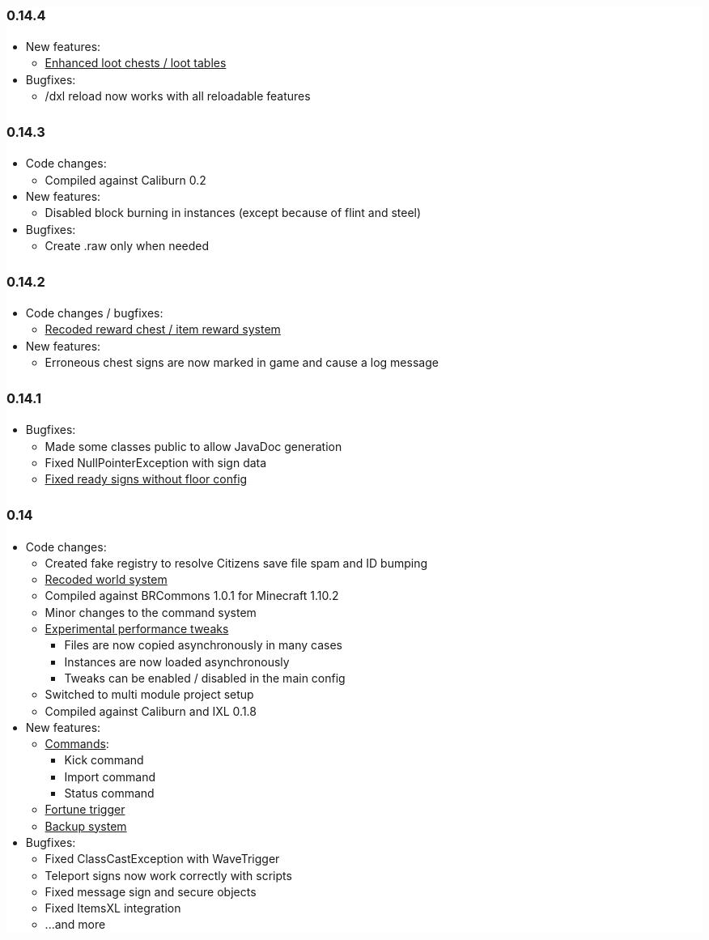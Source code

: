 ### 0.14.4
* New features:
  * [Enhanced loot chests / loot tables](../issues/104)
* Bugfixes:
  * /dxl reload now works with all reloadable features

### 0.14.3
* Code changes:
  * Compiled against Caliburn 0.2
* New features:
  * Disabled block burning in instances (except because of flint and steel)
* Bugfixes:
  * Create .raw only when needed

### 0.14.2
* Code changes / bugfixes:
  * [Recoded reward chest / item reward system](../issues/113)
* New features:
  * Erroneous chest signs are now marked in game and cause a log message

### 0.14.1
* Bugfixes:
  * Made some classes public to allow JavaDoc generation
  * Fixed NullPointerException with sign data
  * [Fixed ready signs without floor config](../issues/111)

### 0.14
* Code changes:
  * Created fake registry to resolve Citizens save file spam and ID bumping
  * [Recoded world system](../issues/94)
  * Compiled against BRCommons 1.0.1 for Minecraft 1.10.2
  * Minor changes to the command system
  * [Experimental performance tweaks](../issues/39)
    * Files are now copied asynchronously in many cases
    * Instances are now loaded asynchronously
    * Tweaks can be enabled / disabled in the main config
  * Switched to multi module project setup
  * Compiled against Caliburn and IXL 0.1.8
* New features:
  * [Commands](../issues/41):
    * Kick command
    * Import command
    * Status command
  * [Fortune trigger](../issues/105)
  * [Backup system](../issues/103)
* Bugfixes:
  * Fixed ClassCastException with WaveTrigger
  * Teleport signs now work correctly with scripts
  * Fixed message sign and secure objects
  * Fixed ItemsXL integration
  * ...and more
